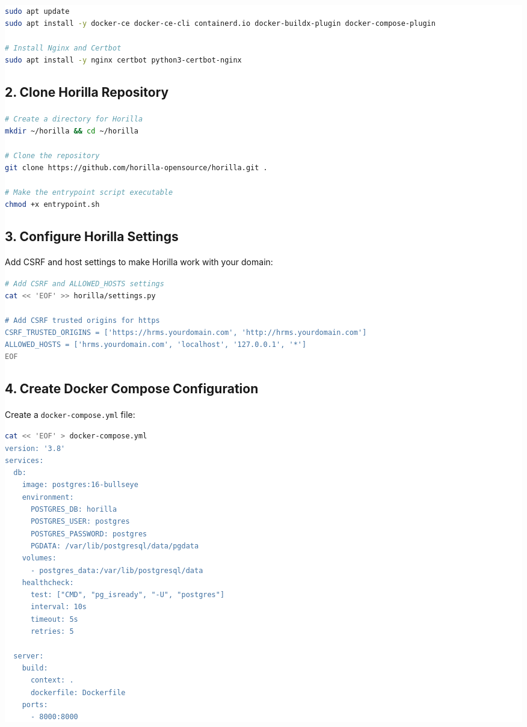 ```bash
sudo apt update
sudo apt install -y docker-ce docker-ce-cli containerd.io docker-buildx-plugin docker-compose-plugin

# Install Nginx and Certbot
sudo apt install -y nginx certbot python3-certbot-nginx
```

## 2. Clone Horilla Repository

```bash
# Create a directory for Horilla
mkdir ~/horilla && cd ~/horilla

# Clone the repository
git clone https://github.com/horilla-opensource/horilla.git .

# Make the entrypoint script executable
chmod +x entrypoint.sh
```

## 3. Configure Horilla Settings

Add CSRF and host settings to make Horilla work with your domain:

```bash
# Add CSRF and ALLOWED_HOSTS settings
cat << 'EOF' >> horilla/settings.py

# Add CSRF trusted origins for https
CSRF_TRUSTED_ORIGINS = ['https://hrms.yourdomain.com', 'http://hrms.yourdomain.com']
ALLOWED_HOSTS = ['hrms.yourdomain.com', 'localhost', '127.0.0.1', '*']
EOF
```

## 4. Create Docker Compose Configuration

Create a `docker-compose.yml` file:

```bash
cat << 'EOF' > docker-compose.yml
version: '3.8'
services:
  db:
    image: postgres:16-bullseye
    environment:
      POSTGRES_DB: horilla
      POSTGRES_USER: postgres
      POSTGRES_PASSWORD: postgres
      PGDATA: /var/lib/postgresql/data/pgdata
    volumes:
      - postgres_data:/var/lib/postgresql/data
    healthcheck:
      test: ["CMD", "pg_isready", "-U", "postgres"]
      interval: 10s
      timeout: 5s
      retries: 5

  server:
    build:
      context: .
      dockerfile: Dockerfile
    ports:
      - 8000:8000
```